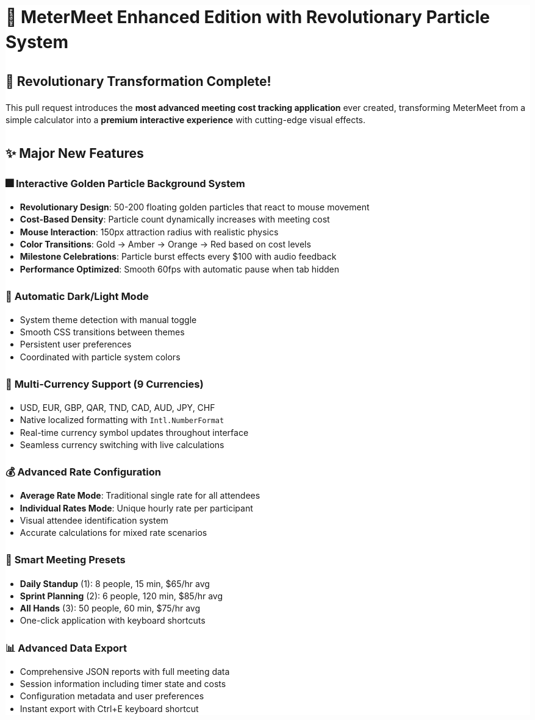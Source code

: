 # 🌟 MeterMeet Enhanced Edition with Revolutionary Particle System

## 🚀 **Revolutionary Transformation Complete!**

This pull request introduces the **most advanced meeting cost tracking application** ever created, transforming MeterMeet from a simple calculator into a **premium interactive experience** with cutting-edge visual effects.

## ✨ **Major New Features**

### 🎆 **Interactive Golden Particle Background System** 
- **Revolutionary Design**: 50-200 floating golden particles that react to mouse movement
- **Cost-Based Density**: Particle count dynamically increases with meeting cost
- **Mouse Interaction**: 150px attraction radius with realistic physics
- **Color Transitions**: Gold → Amber → Orange → Red based on cost levels  
- **Milestone Celebrations**: Particle burst effects every $100 with audio feedback
- **Performance Optimized**: Smooth 60fps with automatic pause when tab hidden

### 🌙 **Automatic Dark/Light Mode**
- System theme detection with manual toggle
- Smooth CSS transitions between themes
- Persistent user preferences
- Coordinated with particle system colors

### 💱 **Multi-Currency Support (9 Currencies)**
- USD, EUR, GBP, QAR, TND, CAD, AUD, JPY, CHF
- Native localized formatting with `Intl.NumberFormat`
- Real-time currency symbol updates throughout interface
- Seamless currency switching with live calculations

### 💰 **Advanced Rate Configuration**
- **Average Rate Mode**: Traditional single rate for all attendees
- **Individual Rates Mode**: Unique hourly rate per participant
- Visual attendee identification system
- Accurate calculations for mixed rate scenarios

### 🎯 **Smart Meeting Presets**
- **Daily Standup** (1): 8 people, 15 min, $65/hr avg
- **Sprint Planning** (2): 6 people, 120 min, $85/hr avg  
- **All Hands** (3): 50 people, 60 min, $75/hr avg
- One-click application with keyboard shortcuts

### 📊 **Advanced Data Export**
- Comprehensive JSON reports with full meeting data
- Session information including timer state and costs
- Configuration metadata and user preferences
- Instant export with Ctrl+E keyboard shortcut

